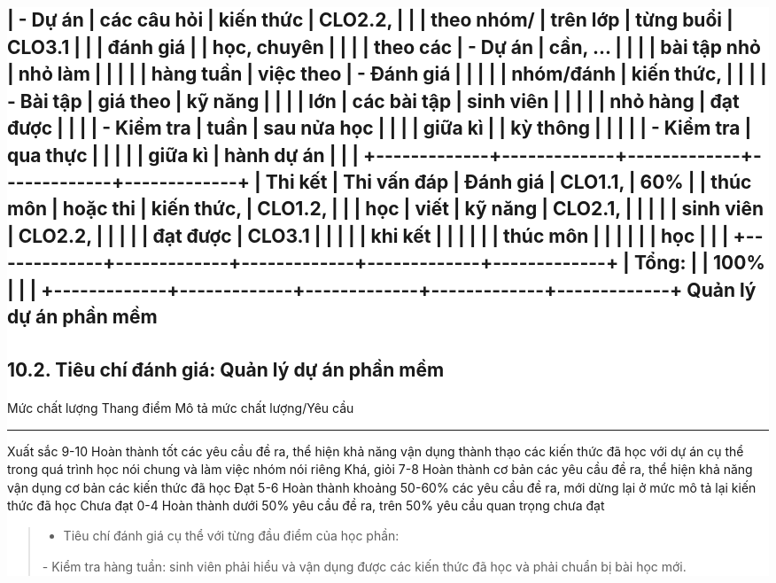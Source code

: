 | \- Dự án    | các câu hỏi | kiến thức   | CLO2.2,     |             |
| theo nhóm/  | trên lớp    | từng buổi   | CLO3.1      |             |
| đánh giá    |             | học, chuyên |             |             |
| theo các    | \- Dự án    | cần, \...   |             |             |
| bài tập nhỏ | nhỏ làm     |             |             |             |
| hàng tuần   | việc theo   | \- Đánh giá |             |             |
|             | nhóm/đánh   | kiến thức,  |             |             |
| \- Bài tập  | giá theo    | kỹ năng     |             |             |
| lớn         | các bài tập | sinh viên   |             |             |
|             | nhỏ hàng    | đạt được    |             |             |
| \- Kiểm tra | tuần        | sau nửa học |             |             |
| giữa kì     |             | kỳ thông    |             |             |
|             | \- Kiểm tra | qua thực    |             |             |
|             | giữa kì     | hành dự án  |             |             |
+-------------+-------------+-------------+-------------+-------------+
| Thi kết     | Thi vấn đáp | Đánh giá    | CLO1.1,     | 60%         |
| thúc môn    | hoặc thi    | kiến thức,  | CLO1.2,     |             |
| học         | viết        | kỹ năng     | CLO2.1,     |             |
|             |             | sinh viên   | CLO2.2,     |             |
|             |             | đạt được    | CLO3.1      |             |
|             |             | khi kết     |             |             |
|             |             | thúc môn    |             |             |
|             |             | học         |             |             |
+-------------+-------------+-------------+-------------+-------------+
| Tổng:   |             | 100%    |             |             |
+-------------+-------------+-------------+-------------+-------------+
Quản lý dự án phần mềm
----------------------
10.2. Tiêu chí đánh giá: Quản lý dự án phần mềm
-----------------------------------------------
Mức chất lượng   Thang điểm   Mô tả mức chất lượng/Yêu cầu
-------------------- ---------------- ------------------------------------------------------------------------------------------------------------------------------------------------------------------------
Xuất sắc             9-10             Hoàn thành tốt các yêu cầu đề ra, thể hiện khả năng vận dụng thành thạo các kiến thức đã học với dự án cụ thể trong quá trình học nói chung và làm việc nhóm nói riêng
Khá, giỏi            7-8              Hoàn thành cơ bản các yêu cầu đề ra, thể hiện khả năng vận dụng cơ bản các kiến thức đã học
Đạt                  5-6              Hoàn thành khoảng 50-60% các yêu cầu đề ra, mới dừng lại ở mức mô tả lại kiến thức đã học
Chưa đạt             0-4              Hoàn thành dưới 50% yêu cầu đề ra, trên 50% yêu cầu quan trọng chưa đạt
> + Tiêu chí đánh giá cụ thể với từng đầu điểm của học phần:
>
> \- Kiểm tra hàng tuần: sinh viên phải hiểu và vận dụng được các kiến
> thức đã học và phải chuẩn bị bài học mới.